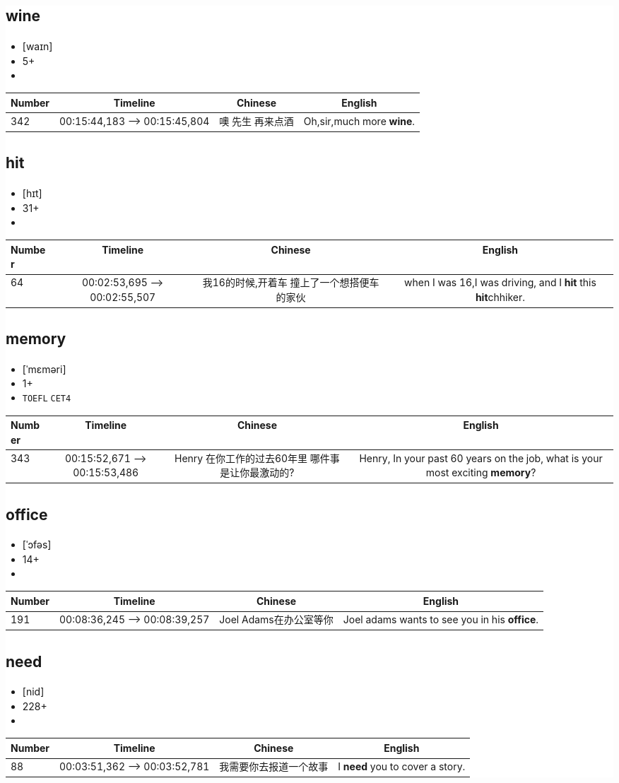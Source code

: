 ## wine
* [waɪn] 
* 5+
* 


| Number  | Timeline  | Chinese  | English  | 
| :-------- | :---------: | :---------: | :---------: | 
|342|00:15:44,183 --> 00:15:45,804|噢 先生 再来点酒 |Oh,sir,much more <b>wine</b>. |

## hit
* [hɪt] 
* 31+
* 


| Number  | Timeline  | Chinese  | English  | 
| :-------- | :---------: | :---------: | :---------: | 
|64|00:02:53,695 --> 00:02:55,507|我16的时候,开着车 撞上了一个想搭便车的家伙 |when I was 16,I was driving, and I <b>hit</b> this <b>hit</b>chhiker. |

## memory
* [ˈmɛməri] 
* 1+
* `TOEFL` `CET4` 


| Number  | Timeline  | Chinese  | English  | 
| :-------- | :---------: | :---------: | :---------: | 
|343|00:15:52,671 --> 00:15:53,486|Henry 在你工作的过去60年里 哪件事是让你最激动的? |Henry, In your past 60 years on the job, what is your most exciting <b>memory</b>? |

## office
* [ˈɔfəs] 
* 14+
* 


| Number  | Timeline  | Chinese  | English  | 
| :-------- | :---------: | :---------: | :---------: | 
|191|00:08:36,245 --> 00:08:39,257|Joel Adams在办公室等你 |Joel adams wants to see you in his <b>office</b>. |

## need
* [nid] 
* 228+
* 


| Number  | Timeline  | Chinese  | English  | 
| :-------- | :---------: | :---------: | :---------: | 
|88|00:03:51,362 --> 00:03:52,781|我需要你去报道一个故事 |I <b>need</b> you to cover a story. |
